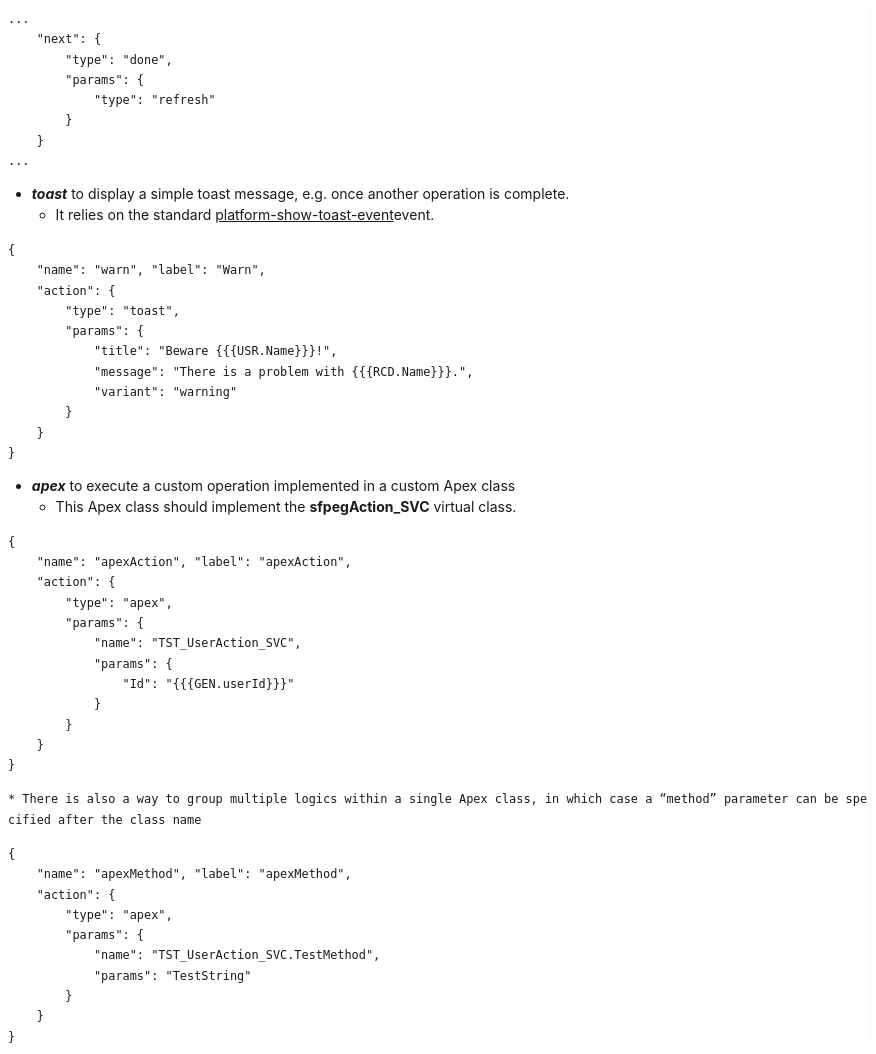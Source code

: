 ```
...
    "next": {
        "type": "done",
        "params": {
            "type": "refresh"
        }
    }
...
```



* _**toast**_ to display a simple toast message, e.g. once another operation is complete.
    * It relies on the standard [platform-show-toast-event](https://developer.salesforce.com/docs/component-library/bundle/lightning-platform-show-toast-event/documentation)event.

```
{
    "name": "warn", "label": "Warn",
    "action": {
        "type": "toast",
        "params": {
            "title": "Beware {{{USR.Name}}}!",
            "message": "There is a problem with {{{RCD.Name}}}.",
            "variant": "warning"
        }
    }
}
```



* _**apex**_ to execute a custom operation implemented in a custom Apex class
    * This Apex class should implement the **sfpegAction_SVC** virtual class.

```
{
    "name": "apexAction", "label": "apexAction",
    "action": {
        "type": "apex",
        "params": {
            "name": "TST_UserAction_SVC",
            "params": {
                "Id": "{{{GEN.userId}}}"
            }
        }
    }
}
```

    * There is also a way to group multiple logics within a single Apex class, in which case a “method” parameter can be specified after the class name

```
{
    "name": "apexMethod", "label": "apexMethod",
    "action": {
        "type": "apex",
        "params": {
            "name": "TST_UserAction_SVC.TestMethod",
            "params": "TestString"
        }
    }
}
```
